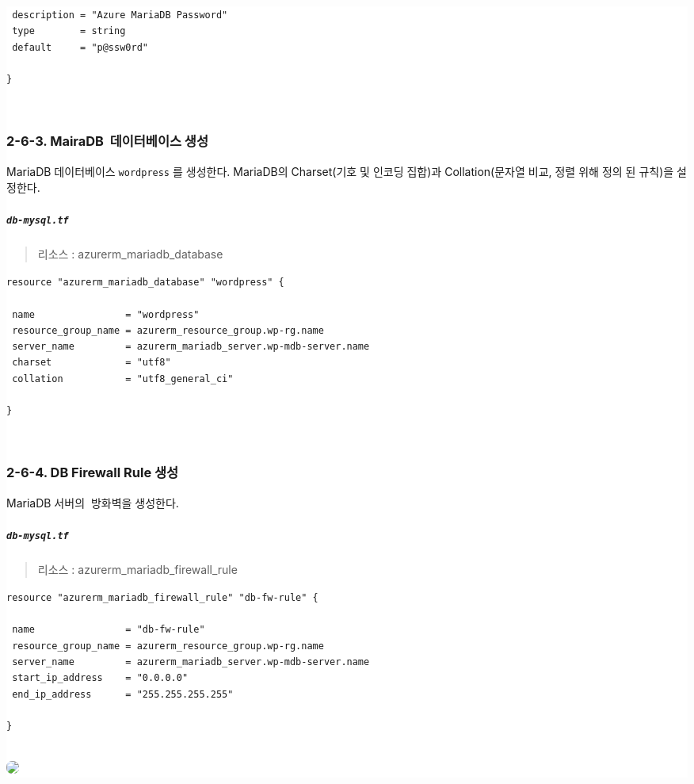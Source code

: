 ```
 description = "Azure MariaDB Password"
 type        = string
 default     = "p@ssw0rd"

}
```

<br>

### 2-6-3. MairaDB  데이터베이스 생성

MariaDB 데이터베이스 `wordpress` 를 생성한다. MariaDB의 Charset(기호 및 인코딩 집합)과 Collation(문자열 비교, 정렬 위해 정의 된 규칙)을 설정한다.

##### `db-mysql.tf`

>리소스 : azurerm_mariadb_database

```
resource "azurerm_mariadb_database" "wordpress" {

 name                = "wordpress"
 resource_group_name = azurerm_resource_group.wp-rg.name
 server_name         = azurerm_mariadb_server.wp-mdb-server.name
 charset             = "utf8"
 collation           = "utf8_general_ci"

}
```

<br>

### 2-6-4. DB Firewall Rule 생성

MariaDB 서버의  방화벽을 생성한다.

##### `db-mysql.tf`

>리소스 : azurerm_mariadb_firewall_rule

```
resource "azurerm_mariadb_firewall_rule" "db-fw-rule" {

 name                = "db-fw-rule"
 resource_group_name = azurerm_resource_group.wp-rg.name
 server_name         = azurerm_mariadb_server.wp-mdb-server.name
 start_ip_address    = "0.0.0.0"
 end_ip_address      = "255.255.255.255"

}
```

<br>

<img style="border-radius: 7px;-moz-border-radius: 7px;-khtml-border-radius: 7px;-webkit-border-radius: 7px;" src="https://raw.githubusercontent.com/na3150/typora-img/main/img/mariadb.png" width=800/>
